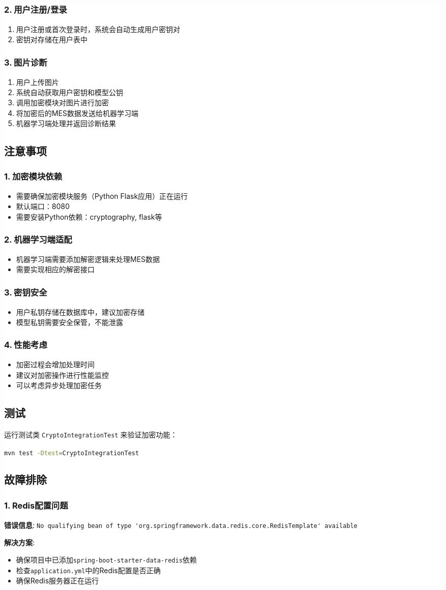 ### 2. 用户注册/登录
1. 用户注册或首次登录时，系统会自动生成用户密钥对
2. 密钥对存储在用户表中

### 3. 图片诊断
1. 用户上传图片
2. 系统自动获取用户密钥和模型公钥
3. 调用加密模块对图片进行加密
4. 将加密后的MES数据发送给机器学习端
5. 机器学习端处理并返回诊断结果

## 注意事项

### 1. 加密模块依赖
- 需要确保加密模块服务（Python Flask应用）正在运行
- 默认端口：8080
- 需要安装Python依赖：cryptography, flask等

### 2. 机器学习端适配
- 机器学习端需要添加解密逻辑来处理MES数据
- 需要实现相应的解密接口

### 3. 密钥安全
- 用户私钥存储在数据库中，建议加密存储
- 模型私钥需要安全保管，不能泄露

### 4. 性能考虑
- 加密过程会增加处理时间
- 建议对加密操作进行性能监控
- 可以考虑异步处理加密任务

## 测试

运行测试类 `CryptoIntegrationTest` 来验证加密功能：

```bash
mvn test -Dtest=CryptoIntegrationTest
```

## 故障排除

### 1. Redis配置问题
**错误信息**: `No qualifying bean of type 'org.springframework.data.redis.core.RedisTemplate' available`

**解决方案**: 
- 确保项目中已添加`spring-boot-starter-data-redis`依赖
- 检查`application.yml`中的Redis配置是否正确
- 确保Redis服务器正在运行
